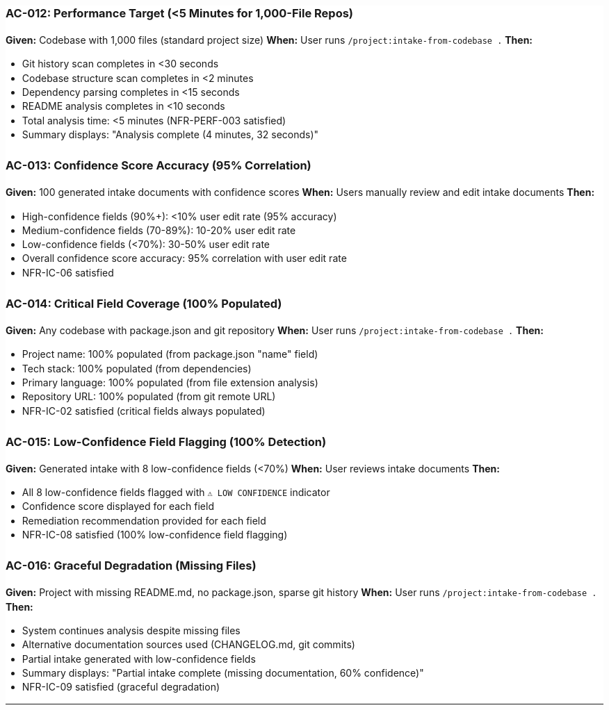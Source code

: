 ### AC-012: Performance Target (<5 Minutes for 1,000-File Repos)

**Given:** Codebase with 1,000 files (standard project size)
**When:** User runs `/project:intake-from-codebase .`
**Then:**
- Git history scan completes in <30 seconds
- Codebase structure scan completes in <2 minutes
- Dependency parsing completes in <15 seconds
- README analysis completes in <10 seconds
- Total analysis time: <5 minutes (NFR-PERF-003 satisfied)
- Summary displays: "Analysis complete (4 minutes, 32 seconds)"

### AC-013: Confidence Score Accuracy (95% Correlation)

**Given:** 100 generated intake documents with confidence scores
**When:** Users manually review and edit intake documents
**Then:**
- High-confidence fields (90%+): <10% user edit rate (95% accuracy)
- Medium-confidence fields (70-89%): 10-20% user edit rate
- Low-confidence fields (<70%): 30-50% user edit rate
- Overall confidence score accuracy: 95% correlation with user edit rate
- NFR-IC-06 satisfied

### AC-014: Critical Field Coverage (100% Populated)

**Given:** Any codebase with package.json and git repository
**When:** User runs `/project:intake-from-codebase .`
**Then:**
- Project name: 100% populated (from package.json "name" field)
- Tech stack: 100% populated (from dependencies)
- Primary language: 100% populated (from file extension analysis)
- Repository URL: 100% populated (from git remote URL)
- NFR-IC-02 satisfied (critical fields always populated)

### AC-015: Low-Confidence Field Flagging (100% Detection)

**Given:** Generated intake with 8 low-confidence fields (<70%)
**When:** User reviews intake documents
**Then:**
- All 8 low-confidence fields flagged with `⚠️ LOW CONFIDENCE` indicator
- Confidence score displayed for each field
- Remediation recommendation provided for each field
- NFR-IC-08 satisfied (100% low-confidence field flagging)

### AC-016: Graceful Degradation (Missing Files)

**Given:** Project with missing README.md, no package.json, sparse git history
**When:** User runs `/project:intake-from-codebase .`
**Then:**
- System continues analysis despite missing files
- Alternative documentation sources used (CHANGELOG.md, git commits)
- Partial intake generated with low-confidence fields
- Summary displays: "Partial intake complete (missing documentation, 60% confidence)"
- NFR-IC-09 satisfied (graceful degradation)

---